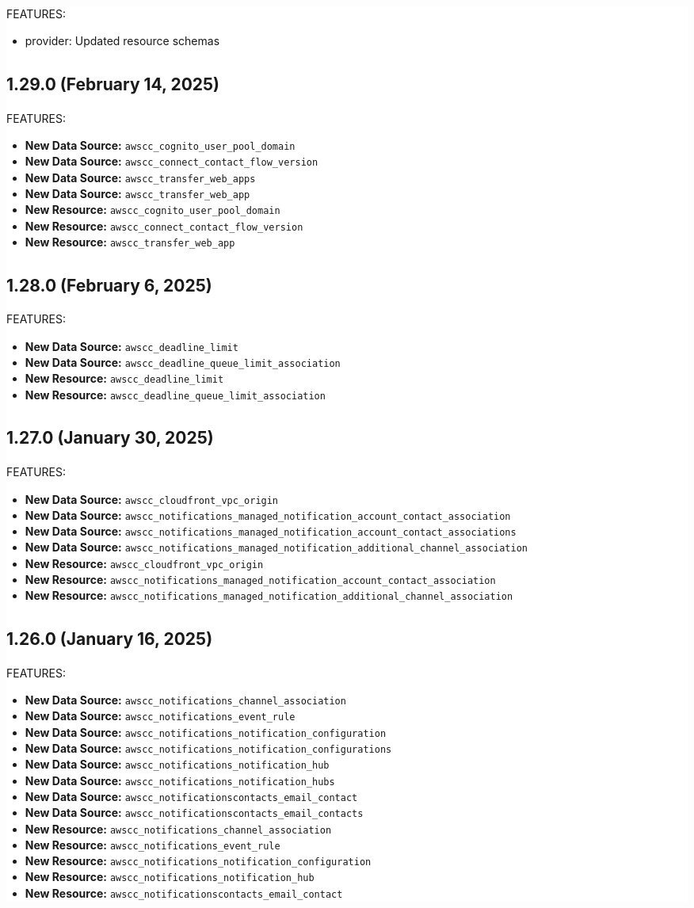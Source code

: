 FEATURES:

* provider: Updated resource schemas

## 1.29.0 (February 14, 2025)

FEATURES:

* **New Data Source:** `awscc_cognito_user_pool_domain`
* **New Data Source:** `awscc_connect_contact_flow_version`
* **New Data Source:** `awscc_transfer_web_apps`
* **New Data Source:** `awscc_transfer_web_app`
* **New Resource:** `awscc_cognito_user_pool_domain`
* **New Resource:** `awscc_connect_contact_flow_version`
* **New Resource:** `awscc_transfer_web_app`

## 1.28.0 (February  6, 2025)

FEATURES:

* **New Data Source:** `awscc_deadline_limit`
* **New Data Source:** `awscc_deadline_queue_limit_association`
* **New Resource:** `awscc_deadline_limit`
* **New Resource:** `awscc_deadline_queue_limit_association`

## 1.27.0 (January 30, 2025)

FEATURES:

* **New Data Source:** `awscc_cloudfront_vpc_origin`
* **New Data Source:** `awscc_notifications_managed_notification_account_contact_association`
* **New Data Source:** `awscc_notifications_managed_notification_account_contact_associations`
* **New Data Source:** `awscc_notifications_managed_notification_additional_channel_association`
* **New Resource:** `awscc_cloudfront_vpc_origin`
* **New Resource:** `awscc_notifications_managed_notification_account_contact_association`
* **New Resource:** `awscc_notifications_managed_notification_additional_channel_association`

## 1.26.0 (January 16, 2025)

FEATURES:

* **New Data Source:** `awscc_notifications_channel_association`
* **New Data Source:** `awscc_notifications_event_rule`
* **New Data Source:** `awscc_notifications_notification_configuration`
* **New Data Source:** `awscc_notifications_notification_configurations`
* **New Data Source:** `awscc_notifications_notification_hub`
* **New Data Source:** `awscc_notifications_notification_hubs`
* **New Data Source:** `awscc_notificationscontacts_email_contact`
* **New Data Source:** `awscc_notificationscontacts_email_contacts`
* **New Resource:** `awscc_notifications_channel_association`
* **New Resource:** `awscc_notifications_event_rule`
* **New Resource:** `awscc_notifications_notification_configuration`
* **New Resource:** `awscc_notifications_notification_hub`
* **New Resource:** `awscc_notificationscontacts_email_contact`
